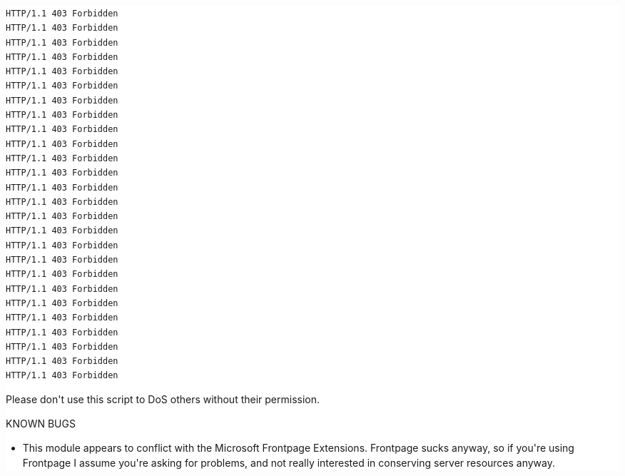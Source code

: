 ```
HTTP/1.1 403 Forbidden
HTTP/1.1 403 Forbidden
HTTP/1.1 403 Forbidden
HTTP/1.1 403 Forbidden
HTTP/1.1 403 Forbidden
HTTP/1.1 403 Forbidden
HTTP/1.1 403 Forbidden
HTTP/1.1 403 Forbidden
HTTP/1.1 403 Forbidden
HTTP/1.1 403 Forbidden
HTTP/1.1 403 Forbidden
HTTP/1.1 403 Forbidden
HTTP/1.1 403 Forbidden
HTTP/1.1 403 Forbidden
HTTP/1.1 403 Forbidden
HTTP/1.1 403 Forbidden
HTTP/1.1 403 Forbidden
HTTP/1.1 403 Forbidden
HTTP/1.1 403 Forbidden
HTTP/1.1 403 Forbidden
HTTP/1.1 403 Forbidden
HTTP/1.1 403 Forbidden
HTTP/1.1 403 Forbidden
HTTP/1.1 403 Forbidden
HTTP/1.1 403 Forbidden
HTTP/1.1 403 Forbidden
```


Please don't use this script to DoS others without their permission.

KNOWN BUGS

- This module appears to conflict with the Microsoft Frontpage Extensions.
  Frontpage sucks anyway, so if you're using Frontpage I assume you're asking
  for problems, and not really interested in conserving server resources anyway.
